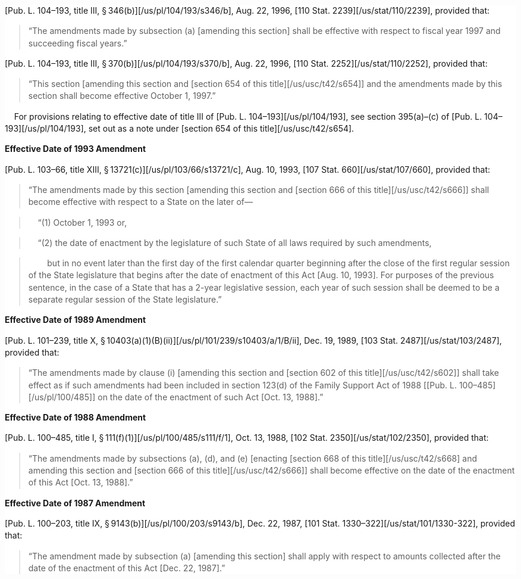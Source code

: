 [Pub. L. 104–193, title III, § 346(b)][/us/pl/104/193/s346/b], Aug. 22, 1996, [110 Stat. 2239][/us/stat/110/2239], provided that: 

> “The amendments made by subsection (a) \[amending this section\] shall be effective with respect to fiscal year 1997 and succeeding fiscal years.”

[Pub. L. 104–193, title III, § 370(b)][/us/pl/104/193/s370/b], Aug. 22, 1996, [110 Stat. 2252][/us/stat/110/2252], provided that: 

> “This section \[amending this section and [section 654 of this title][/us/usc/t42/s654]\] and the amendments made by this section shall become effective October 1, 1997.”

    For provisions relating to effective date of title III of [Pub. L. 104–193][/us/pl/104/193], see section 395(a)–(c) of [Pub. L. 104–193][/us/pl/104/193], set out as a note under [section 654 of this title][/us/usc/t42/s654].

 __Effective Date of 1993 Amendment__ 

[Pub. L. 103–66, title XIII, § 13721(c)][/us/pl/103/66/s13721/c], Aug. 10, 1993, [107 Stat. 660][/us/stat/107/660], provided that: 

> “The amendments made by this section \[amending this section and [section 666 of this title][/us/usc/t42/s666]\] shall become effective with respect to a State on the later of—

>     “(1) October 1, 1993 or,

>     “(2) the date of enactment by the legislature of such State of all laws required by such amendments,

>         but in no event later than the first day of the first calendar quarter beginning after the close of the first regular session of the State legislature that begins after the date of enactment of this Act \[Aug. 10, 1993\]. For purposes of the previous sentence, in the case of a State that has a 2-year legislative session, each year of such session shall be deemed to be a separate regular session of the State legislature.”

 __Effective Date of 1989 Amendment__ 

[Pub. L. 101–239, title X, § 10403(a)(1)(B)(ii)][/us/pl/101/239/s10403/a/1/B/ii], Dec. 19, 1989, [103 Stat. 2487][/us/stat/103/2487], provided that: 

> “The amendments made by clause (i) \[amending this section and [section 602 of this title][/us/usc/t42/s602]\] shall take effect as if such amendments had been included in section 123(d) of the Family Support Act of 1988 \[[Pub. L. 100–485][/us/pl/100/485]\] on the date of the enactment of such Act \[Oct. 13, 1988\].”

 __Effective Date of 1988 Amendment__ 

[Pub. L. 100–485, title I, § 111(f)(1)][/us/pl/100/485/s111/f/1], Oct. 13, 1988, [102 Stat. 2350][/us/stat/102/2350], provided that: 

> “The amendments made by subsections (a), (d), and (e) \[enacting [section 668 of this title][/us/usc/t42/s668] and amending this section and [section 666 of this title][/us/usc/t42/s666]\] shall become effective on the date of the enactment of this Act \[Oct. 13, 1988\].”

 __Effective Date of 1987 Amendment__ 

[Pub. L. 100–203, title IX, § 9143(b)][/us/pl/100/203/s9143/b], Dec. 22, 1987, [101 Stat. 1330–322][/us/stat/101/1330-322], provided that: 

> “The amendment made by subsection (a) \[amending this section\] shall apply with respect to amounts collected after the date of the enactment of this Act \[Dec. 22, 1987\].”


[/us/usc/t42/s654/15/B]: https://publicdocs.github.io/go/links?ns=uslm&ref=%2Fus%2Fusc%2Ft42%2Fs654%2F15%2FB
[/us/usc/t42/s658a]: https://publicdocs.github.io/go/links?ns=uslm&ref=%2Fus%2Fusc%2Ft42%2Fs658a
[/us/usc/t42/s654/15/A]: https://publicdocs.github.io/go/links?ns=uslm&ref=%2Fus%2Fusc%2Ft42%2Fs654%2F15%2FA
[/us/usc/t42/s658a]: https://publicdocs.github.io/go/links?ns=uslm&ref=%2Fus%2Fusc%2Ft42%2Fs658a
[/us/usc/t42/s653]: https://publicdocs.github.io/go/links?ns=uslm&ref=%2Fus%2Fusc%2Ft42%2Fs653
[/us/usc/t42/s608/a/3]: https://publicdocs.github.io/go/links?ns=uslm&ref=%2Fus%2Fusc%2Ft42%2Fs608%2Fa%2F3
[/us/usc/t42/s654/4]: https://publicdocs.github.io/go/links?ns=uslm&ref=%2Fus%2Fusc%2Ft42%2Fs654%2F4
[/us/usc/t42/s657]: https://publicdocs.github.io/go/links?ns=uslm&ref=%2Fus%2Fusc%2Ft42%2Fs657
[/us/usc/t42/s654/16]: https://publicdocs.github.io/go/links?ns=uslm&ref=%2Fus%2Fusc%2Ft42%2Fs654%2F16
[/us/usc/t42/s654/16]: https://publicdocs.github.io/go/links?ns=uslm&ref=%2Fus%2Fusc%2Ft42%2Fs654%2F16
[/us/usc/t42/s654/16]: https://publicdocs.github.io/go/links?ns=uslm&ref=%2Fus%2Fusc%2Ft42%2Fs654%2F16
[/us/usc/t42/s654/16]: https://publicdocs.github.io/go/links?ns=uslm&ref=%2Fus%2Fusc%2Ft42%2Fs654%2F16
[/us/usc/t42/s654/16]: https://publicdocs.github.io/go/links?ns=uslm&ref=%2Fus%2Fusc%2Ft42%2Fs654%2F16
[/us/usc/t42/s654/16]: https://publicdocs.github.io/go/links?ns=uslm&ref=%2Fus%2Fusc%2Ft42%2Fs654%2F16
[/us/usc/t42/s609/a/8]: https://publicdocs.github.io/go/links?ns=uslm&ref=%2Fus%2Fusc%2Ft42%2Fs609%2Fa%2F8
[/us/usc/t42/s654/15/B]: https://publicdocs.github.io/go/links?ns=uslm&ref=%2Fus%2Fusc%2Ft42%2Fs654%2F15%2FB
[/us/usc/t42/s657]: https://publicdocs.github.io/go/links?ns=uslm&ref=%2Fus%2Fusc%2Ft42%2Fs657
[/us/usc/t42/s1315/c]: https://publicdocs.github.io/go/links?ns=uslm&ref=%2Fus%2Fusc%2Ft42%2Fs1315%2Fc
[/us/usc/t42/s654/16]: https://publicdocs.github.io/go/links?ns=uslm&ref=%2Fus%2Fusc%2Ft42%2Fs654%2F16
[/us/usc/t42/s609/a/8]: https://publicdocs.github.io/go/links?ns=uslm&ref=%2Fus%2Fusc%2Ft42%2Fs609%2Fa%2F8
[/us/usc/t42/s654/4/A/ii]: https://publicdocs.github.io/go/links?ns=uslm&ref=%2Fus%2Fusc%2Ft42%2Fs654%2F4%2FA%2Fii
[/us/usc/t42/s654/4/A/ii]: https://publicdocs.github.io/go/links?ns=uslm&ref=%2Fus%2Fusc%2Ft42%2Fs654%2F4%2FA%2Fii
[/us/usc/t42/s654/29]: https://publicdocs.github.io/go/links?ns=uslm&ref=%2Fus%2Fusc%2Ft42%2Fs654%2F29
[/us/usc/t42/s608/a/3]: https://publicdocs.github.io/go/links?ns=uslm&ref=%2Fus%2Fusc%2Ft42%2Fs608%2Fa%2F3
[/us/usc/t42/s657]: https://publicdocs.github.io/go/links?ns=uslm&ref=%2Fus%2Fusc%2Ft42%2Fs657
[/us/usc/t42/s654/31]: https://publicdocs.github.io/go/links?ns=uslm&ref=%2Fus%2Fusc%2Ft42%2Fs654%2F31
[/us/usc/t42/s666/a/17/A/i]: https://publicdocs.github.io/go/links?ns=uslm&ref=%2Fus%2Fusc%2Ft42%2Fs666%2Fa%2F17%2FA%2Fi
[/us/usc/t42/s666/a/17/A/i]: https://publicdocs.github.io/go/links?ns=uslm&ref=%2Fus%2Fusc%2Ft42%2Fs666%2Fa%2F17%2FA%2Fi
[/us/usc/t12/s3413/d]: https://publicdocs.github.io/go/links?ns=uslm&ref=%2Fus%2Fusc%2Ft12%2Fs3413%2Fd
[/us/act/1935-08-14/ch531]: https://publicdocs.github.io/go/links?ns=uslm&ref=%2Fus%2Fact%2F1935-08-14%2Fch531
[/us/pl/93/647/s101/a]: https://publicdocs.github.io/go/links?ns=uslm&ref=%2Fus%2Fpl%2F93%2F647%2Fs101%2Fa
[/us/stat/88/2351]: https://publicdocs.github.io/go/links?ns=uslm&ref=%2Fus%2Fstat%2F88%2F2351
[/us/pl/95/30/s504/a]: https://publicdocs.github.io/go/links?ns=uslm&ref=%2Fus%2Fpl%2F95%2F30%2Fs504%2Fa
[/us/stat/91/163]: https://publicdocs.github.io/go/links?ns=uslm&ref=%2Fus%2Fstat%2F91%2F163
[/us/pl/96/265]: https://publicdocs.github.io/go/links?ns=uslm&ref=%2Fus%2Fpl%2F96%2F265
[/us/stat/94/462]: https://publicdocs.github.io/go/links?ns=uslm&ref=%2Fus%2Fstat%2F94%2F462
[/us/pl/96/272/s301/b]: https://publicdocs.github.io/go/links?ns=uslm&ref=%2Fus%2Fpl%2F96%2F272%2Fs301%2Fb
[/us/stat/94/527]: https://publicdocs.github.io/go/links?ns=uslm&ref=%2Fus%2Fstat%2F94%2F527
[/us/pl/97/35/s2332/b]: https://publicdocs.github.io/go/links?ns=uslm&ref=%2Fus%2Fpl%2F97%2F35%2Fs2332%2Fb
[/us/stat/95/861]: https://publicdocs.github.io/go/links?ns=uslm&ref=%2Fus%2Fstat%2F95%2F861
[/us/pl/97/248/s175/a/1]: https://publicdocs.github.io/go/links?ns=uslm&ref=%2Fus%2Fpl%2F97%2F248%2Fs175%2Fa%2F1
[/us/stat/96/403]: https://publicdocs.github.io/go/links?ns=uslm&ref=%2Fus%2Fstat%2F96%2F403
[/us/pl/98/369/s2663/c/12]: https://publicdocs.github.io/go/links?ns=uslm&ref=%2Fus%2Fpl%2F98%2F369%2Fs2663%2Fc%2F12
[/us/stat/98/1166]: https://publicdocs.github.io/go/links?ns=uslm&ref=%2Fus%2Fstat%2F98%2F1166
[/us/pl/98/378]: https://publicdocs.github.io/go/links?ns=uslm&ref=%2Fus%2Fpl%2F98%2F378
[/us/stat/98/1312]: https://publicdocs.github.io/go/links?ns=uslm&ref=%2Fus%2Fstat%2F98%2F1312